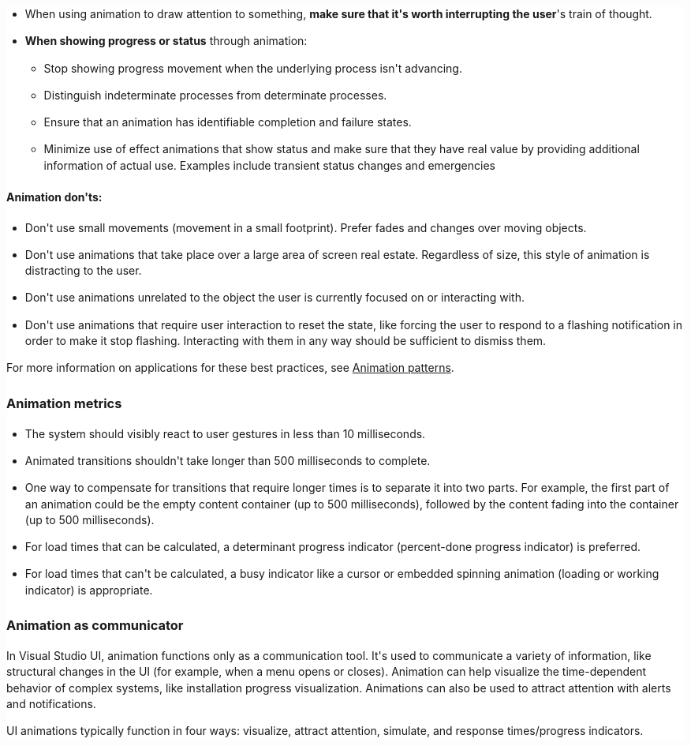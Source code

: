 -   When using animation to draw attention to something, **make sure that it's worth interrupting the user**'s train of thought.  
  
-   **When showing progress or status** through animation:  
  
    -   Stop showing progress movement when the underlying process isn't advancing. 
  
    -   Distinguish indeterminate processes from determinate processes.  
  
    -   Ensure that an animation has identifiable completion and failure states.  
  
    -   Minimize use of effect animations that show status and make sure that they have real value by providing additional information of actual use. Examples include transient status changes and emergencies  
  
#### Animation don'ts:
  
-   Don't use small movements (movement in a small footprint). Prefer fades and changes over moving objects.  
  
-   Don't use animations that take place over a large area of screen real estate. Regardless of size, this style of animation is distracting to the user.  
  
-   Don't use animations unrelated to the object the user is currently focused on or interacting with.  
  
-   Don't use animations that require user interaction to reset the state, like forcing the user to respond to a flashing notification in order to make it stop flashing. Interacting with them in any way should be sufficient to dismiss them.  
  
For more information on applications for these best practices, see [Animation patterns](../../extensibility/ux-guidelines/animations-for-visual-studio.md#BKMK_AnimationPatterns).  
  
### Animation metrics  
  
-   The system should visibly react to user gestures in less than 10 milliseconds.  
  
-   Animated transitions shouldn't take longer than 500 milliseconds to complete.  
  
-   One way to compensate for transitions that require longer times is to separate it into two parts. For example, the first part of an animation could be the empty content container (up to 500 milliseconds), followed by the content fading into the container (up to 500 milliseconds).  
  
-   For load times that can be calculated, a determinant progress indicator (percent-done progress indicator) is preferred.  
  
-   For load times that can't be calculated, a busy indicator like a cursor or embedded spinning animation (loading or working indicator) is appropriate.  
  
### Animation as communicator  
In Visual Studio UI, animation functions only as a communication tool.  It's used to communicate a variety of information, like structural changes in the UI (for example, when a menu opens or closes). Animation can help visualize the time-dependent behavior of complex systems, like installation progress visualization. Animations can also be used to attract attention with alerts and notifications.  
  
 UI animations typically function in four ways: visualize, attract attention, simulate, and response times/progress indicators.  
  